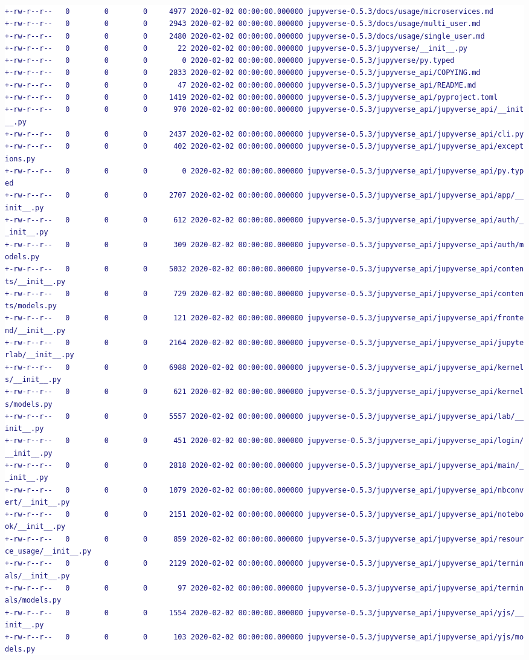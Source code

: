 ```diff
+-rw-r--r--   0        0        0     4977 2020-02-02 00:00:00.000000 jupyverse-0.5.3/docs/usage/microservices.md
+-rw-r--r--   0        0        0     2943 2020-02-02 00:00:00.000000 jupyverse-0.5.3/docs/usage/multi_user.md
+-rw-r--r--   0        0        0     2480 2020-02-02 00:00:00.000000 jupyverse-0.5.3/docs/usage/single_user.md
+-rw-r--r--   0        0        0       22 2020-02-02 00:00:00.000000 jupyverse-0.5.3/jupyverse/__init__.py
+-rw-r--r--   0        0        0        0 2020-02-02 00:00:00.000000 jupyverse-0.5.3/jupyverse/py.typed
+-rw-r--r--   0        0        0     2833 2020-02-02 00:00:00.000000 jupyverse-0.5.3/jupyverse_api/COPYING.md
+-rw-r--r--   0        0        0       47 2020-02-02 00:00:00.000000 jupyverse-0.5.3/jupyverse_api/README.md
+-rw-r--r--   0        0        0     1419 2020-02-02 00:00:00.000000 jupyverse-0.5.3/jupyverse_api/pyproject.toml
+-rw-r--r--   0        0        0      970 2020-02-02 00:00:00.000000 jupyverse-0.5.3/jupyverse_api/jupyverse_api/__init__.py
+-rw-r--r--   0        0        0     2437 2020-02-02 00:00:00.000000 jupyverse-0.5.3/jupyverse_api/jupyverse_api/cli.py
+-rw-r--r--   0        0        0      402 2020-02-02 00:00:00.000000 jupyverse-0.5.3/jupyverse_api/jupyverse_api/exceptions.py
+-rw-r--r--   0        0        0        0 2020-02-02 00:00:00.000000 jupyverse-0.5.3/jupyverse_api/jupyverse_api/py.typed
+-rw-r--r--   0        0        0     2707 2020-02-02 00:00:00.000000 jupyverse-0.5.3/jupyverse_api/jupyverse_api/app/__init__.py
+-rw-r--r--   0        0        0      612 2020-02-02 00:00:00.000000 jupyverse-0.5.3/jupyverse_api/jupyverse_api/auth/__init__.py
+-rw-r--r--   0        0        0      309 2020-02-02 00:00:00.000000 jupyverse-0.5.3/jupyverse_api/jupyverse_api/auth/models.py
+-rw-r--r--   0        0        0     5032 2020-02-02 00:00:00.000000 jupyverse-0.5.3/jupyverse_api/jupyverse_api/contents/__init__.py
+-rw-r--r--   0        0        0      729 2020-02-02 00:00:00.000000 jupyverse-0.5.3/jupyverse_api/jupyverse_api/contents/models.py
+-rw-r--r--   0        0        0      121 2020-02-02 00:00:00.000000 jupyverse-0.5.3/jupyverse_api/jupyverse_api/frontend/__init__.py
+-rw-r--r--   0        0        0     2164 2020-02-02 00:00:00.000000 jupyverse-0.5.3/jupyverse_api/jupyverse_api/jupyterlab/__init__.py
+-rw-r--r--   0        0        0     6988 2020-02-02 00:00:00.000000 jupyverse-0.5.3/jupyverse_api/jupyverse_api/kernels/__init__.py
+-rw-r--r--   0        0        0      621 2020-02-02 00:00:00.000000 jupyverse-0.5.3/jupyverse_api/jupyverse_api/kernels/models.py
+-rw-r--r--   0        0        0     5557 2020-02-02 00:00:00.000000 jupyverse-0.5.3/jupyverse_api/jupyverse_api/lab/__init__.py
+-rw-r--r--   0        0        0      451 2020-02-02 00:00:00.000000 jupyverse-0.5.3/jupyverse_api/jupyverse_api/login/__init__.py
+-rw-r--r--   0        0        0     2818 2020-02-02 00:00:00.000000 jupyverse-0.5.3/jupyverse_api/jupyverse_api/main/__init__.py
+-rw-r--r--   0        0        0     1079 2020-02-02 00:00:00.000000 jupyverse-0.5.3/jupyverse_api/jupyverse_api/nbconvert/__init__.py
+-rw-r--r--   0        0        0     2151 2020-02-02 00:00:00.000000 jupyverse-0.5.3/jupyverse_api/jupyverse_api/notebook/__init__.py
+-rw-r--r--   0        0        0      859 2020-02-02 00:00:00.000000 jupyverse-0.5.3/jupyverse_api/jupyverse_api/resource_usage/__init__.py
+-rw-r--r--   0        0        0     2129 2020-02-02 00:00:00.000000 jupyverse-0.5.3/jupyverse_api/jupyverse_api/terminals/__init__.py
+-rw-r--r--   0        0        0       97 2020-02-02 00:00:00.000000 jupyverse-0.5.3/jupyverse_api/jupyverse_api/terminals/models.py
+-rw-r--r--   0        0        0     1554 2020-02-02 00:00:00.000000 jupyverse-0.5.3/jupyverse_api/jupyverse_api/yjs/__init__.py
+-rw-r--r--   0        0        0      103 2020-02-02 00:00:00.000000 jupyverse-0.5.3/jupyverse_api/jupyverse_api/yjs/models.py
```